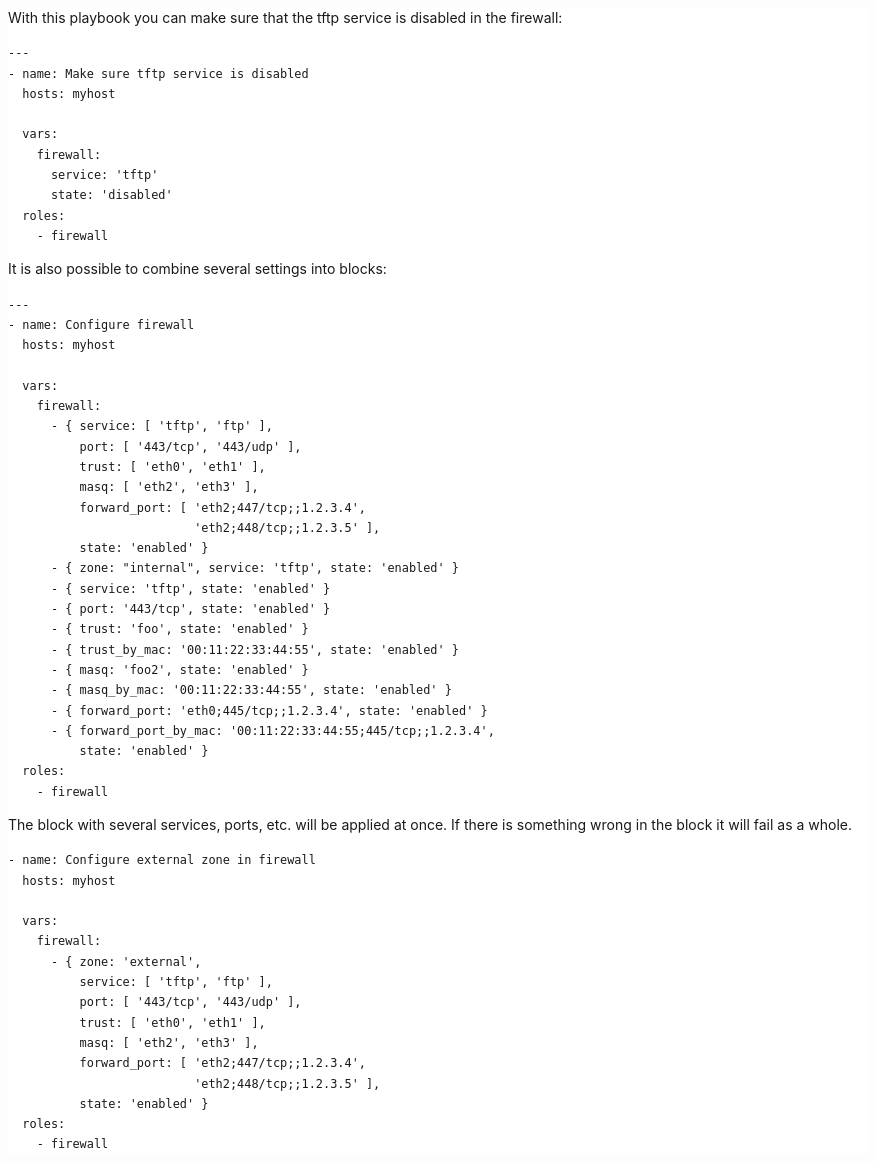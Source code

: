 With this playbook you can make sure that the tftp service is disabled in the firewall:

```
---
- name: Make sure tftp service is disabled
  hosts: myhost

  vars:
    firewall:
      service: 'tftp'
      state: 'disabled'
  roles:
    - firewall
```

It is also possible to combine several settings into blocks:

```
---
- name: Configure firewall
  hosts: myhost

  vars:
    firewall:
      - { service: [ 'tftp', 'ftp' ],
          port: [ '443/tcp', '443/udp' ],
          trust: [ 'eth0', 'eth1' ],
          masq: [ 'eth2', 'eth3' ],
          forward_port: [ 'eth2;447/tcp;;1.2.3.4',
                          'eth2;448/tcp;;1.2.3.5' ],
          state: 'enabled' }
      - { zone: "internal", service: 'tftp', state: 'enabled' }
      - { service: 'tftp', state: 'enabled' }
      - { port: '443/tcp', state: 'enabled' }
      - { trust: 'foo', state: 'enabled' }
      - { trust_by_mac: '00:11:22:33:44:55', state: 'enabled' }
      - { masq: 'foo2', state: 'enabled' }
      - { masq_by_mac: '00:11:22:33:44:55', state: 'enabled' }
      - { forward_port: 'eth0;445/tcp;;1.2.3.4', state: 'enabled' }
      - { forward_port_by_mac: '00:11:22:33:44:55;445/tcp;;1.2.3.4',
          state: 'enabled' }
  roles:
    - firewall
```

The block with several services, ports, etc. will be applied at once. If there is something wrong in the block it will fail as a whole.

```---
- name: Configure external zone in firewall
  hosts: myhost

  vars:
    firewall:
      - { zone: 'external',
          service: [ 'tftp', 'ftp' ],
          port: [ '443/tcp', '443/udp' ],
          trust: [ 'eth0', 'eth1' ],
          masq: [ 'eth2', 'eth3' ],
          forward_port: [ 'eth2;447/tcp;;1.2.3.4',
                          'eth2;448/tcp;;1.2.3.5' ],
          state: 'enabled' }
  roles:
    - firewall

```
